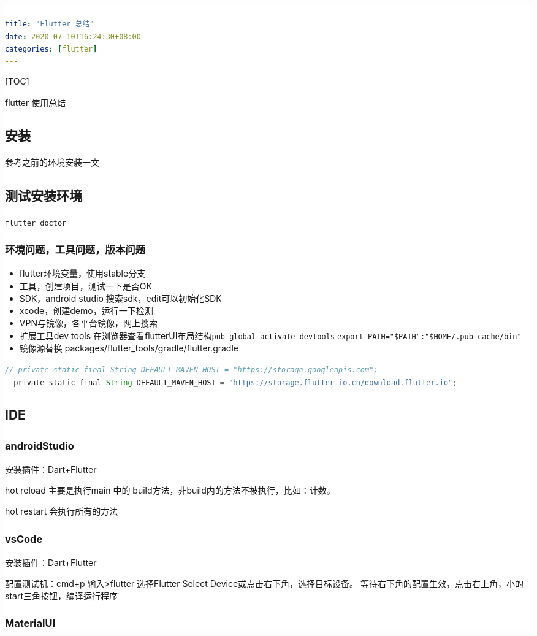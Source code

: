 ```yaml
---
title: "Flutter 总结"
date: 2020-07-10T16:24:30+08:00
categories: [flutter]
---
```

[TOC]

flutter 使用总结

## 安装

参考之前的环境安装一文

## 测试安装环境

`flutter doctor`

### 环境问题，工具问题，版本问题

- flutter环境变量，使用stable分支
- 工具，创建项目，测试一下是否OK
- SDK，android studio 搜索sdk，edit可以初始化SDK
- xcode，创建demo，运行一下检测
- VPN与镜像，各平台镜像，网上搜索
- 扩展工具dev tools 在浏览器查看flutterUI布局结构`pub global activate devtools` `export PATH="$PATH":"$HOME/.pub-cache/bin"`
- 镜像源替换  packages/flutter_tools/gradle/flutter.gradle

```groovy
// private static final String DEFAULT_MAVEN_HOST = "https://storage.googleapis.com";
  private static final String DEFAULT_MAVEN_HOST = "https://storage.flutter-io.cn/download.flutter.io";
```

## IDE
### androidStudio

安装插件：Dart+Flutter

hot reload 主要是执行main 中的 build方法，非build内的方法不被执行，比如：计数。

hot restart 会执行所有的方法

### vsCode

安装插件：Dart+Flutter

配置测试机：cmd+p 输入>flutter 选择Flutter Select Device或点击右下角，选择目标设备。
等待右下角的配置生效，点击右上角，小的start三角按钮，编译运行程序

### MaterialUI 
